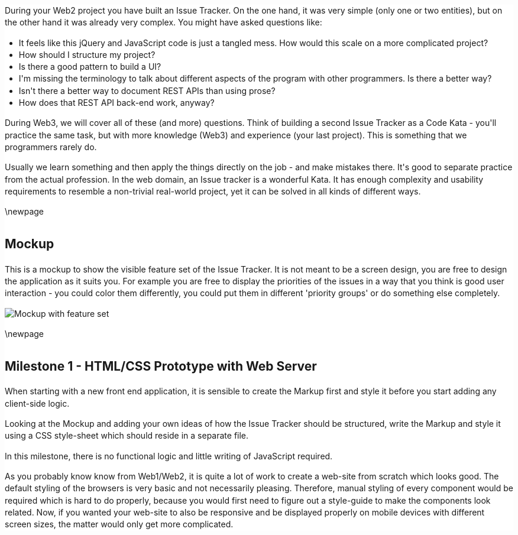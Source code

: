During your Web2 project you have built an Issue Tracker. On the one
hand, it was very simple (only one or two entities), but on the other
hand it was already very complex. You might have asked questions like:

- It feels like this jQuery and JavaScript code is just a tangled
  mess. How would this scale on a more complicated project?
- How should I structure my project?
- Is there a good pattern to build a UI?
- I'm missing the terminology to talk about different aspects of the
  program with other programmers. Is there a better way?
- Isn't there a better way to document REST APIs than using prose?
- How does that REST API back-end work, anyway?

During Web3, we will cover all of these (and more) questions. Think of
building a second Issue Tracker as a Code Kata - you'll practice the
same task, but with more knowledge (Web3) and experience (your last
project). This is something that we programmers rarely do.

Usually we learn something and then apply the things directly on the
job - and make mistakes there. It's good to separate practice from the
actual profession. In the web domain, an Issue tracker is a wonderful
Kata. It has enough complexity and usability requirements to resemble
a non-trivial real-world project, yet it can be solved in all kinds of
different ways.


\newpage

## Mockup

This is a mockup to show the visible feature set of the Issue
Tracker. It is not meant to be a screen design, you are free to design
the application as it suits you. For example you are free to display
the priorities of the issues in a way that you think is good user
interaction - you could color them differently, you could put them in
different 'priority groups' or do something else completely.

![Mockup with feature set](mockup/issue_tracker.png)

\newpage

## Milestone 1 - HTML/CSS Prototype with Web Server

When starting with a new front end application, it is sensible to
create the Markup first and style it before you start adding any
client-side logic.

Looking at the Mockup and adding your own ideas of how the Issue
Tracker should be structured, write the Markup and style it using
a CSS style-sheet which should reside in a separate file.

In this milestone, there is no functional logic and little writing of
JavaScript required.

As you probably know know from Web1/Web2, it is quite a lot of work to
create a web-site from scratch which looks good. The default styling
of the browsers is very basic and not necessarily pleasing. Therefore,
manual styling of every component would be required which is hard to
do properly, because you would first need to figure out a style-guide
to make the components look related. Now, if you wanted your web-site
to also be responsive and be displayed properly on mobile devices with
different screen sizes, the matter would only get more complicated.
